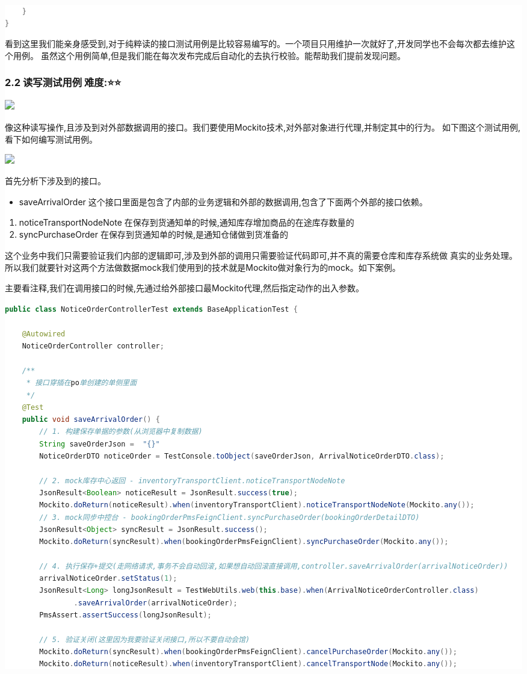 ```java
    }
}
```

看到这里我们能亲身感受到,对于纯粹读的接口测试用例是比较容易编写的。一个项目只用维护一次就好了,开发同学也不会每次都去维护这个用例。
虽然这个用例简单,但是我们能在每次发布完成后自动化的去执行校验。能帮助我们提前发现问题。

### 2.2 读写测试用例 难度:⭐️⭐️

![](https://img.springlearn.cn/blog/learn_1620988529000.png)

像这种读写操作,且涉及到对外部数据调用的接口。我们要使用Mockito技术,对外部对象进行代理,并制定其中的行为。
如下图这个测试用例,看下如何编写测试用例。

![](https://img.springlearn.cn/blog/learn_1620989004000.png)

首先分析下涉及到的接口。

- saveArrivalOrder 这个接口里面是包含了内部的业务逻辑和外部的数据调用,包含了下面两个外部的接口依赖。
1. noticeTransportNodeNote 在保存到货通知单的时候,通知库存增加商品的在途库存数量的
2. syncPurchaseOrder      在保存到货通知单的时候,是通知仓储做到货准备的


这个业务中我们只需要验证我们内部的逻辑即可,涉及到外部的调用只需要验证代码即可,并不真的需要仓库和库存系统做
真实的业务处理。所以我们就要针对这两个方法做数据mock我们使用到的技术就是Mockito做对象行为的mock。如下案例。


主要看注释,我们在调用接口的时候,先通过给外部接口最Mockito代理,然后指定动作的出入参数。

```java
public class NoticeOrderControllerTest extends BaseApplicationTest {

    @Autowired
    NoticeOrderController controller;

    /**
     * 接口穿插在po单创建的单侧里面
     */
    @Test
    public void saveArrivalOrder() {
        // 1. 构建保存单据的参数(从浏览器中复制数据)
        String saveOrderJson =  "{}"
        NoticeOrderDTO noticeOrder = TestConsole.toObject(saveOrderJson, ArrivalNoticeOrderDTO.class);

        // 2. mock库存中心返回 - inventoryTransportClient.noticeTransportNodeNote
        JsonResult<Boolean> noticeResult = JsonResult.success(true);
        Mockito.doReturn(noticeResult).when(inventoryTransportClient).noticeTransportNodeNote(Mockito.any());
        // 3. mock同步中控台 - bookingOrderPmsFeignClient.syncPurchaseOrder(bookingOrderDetailDTO)
        JsonResult<Object> syncResult = JsonResult.success();
        Mockito.doReturn(syncResult).when(bookingOrderPmsFeignClient).syncPurchaseOrder(Mockito.any());

        // 4. 执行保存+提交(走网络请求,事务不会自动回滚,如果想自动回滚直接调用,controller.saveArrivalOrder(arrivalNoticeOrder))
        arrivalNoticeOrder.setStatus(1);
        JsonResult<Long> longJsonResult = TestWebUtils.web(this.base).when(ArrivalNoticeOrderController.class)
                .saveArrivalOrder(arrivalNoticeOrder);
        PmsAssert.assertSuccess(longJsonResult);

        // 5. 验证关闭(这里因为我要验证关闭接口,所以不要自动会馆)
        Mockito.doReturn(syncResult).when(bookingOrderPmsFeignClient).cancelPurchaseOrder(Mockito.any());
        Mockito.doReturn(noticeResult).when(inventoryTransportClient).cancelTransportNode(Mockito.any());

```